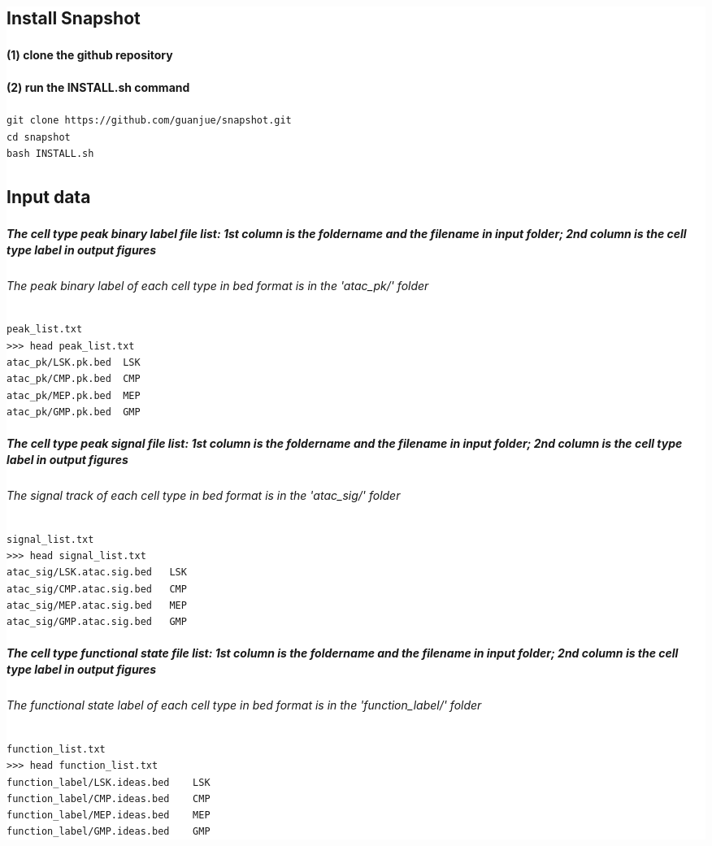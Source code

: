 
## Install Snapshot
#### (1) clone the github repository 
#### (2) run the INSTALL.sh command
```
git clone https://github.com/guanjue/snapshot.git
cd snapshot
bash INSTALL.sh
```

## Input data
##### The cell type peak binary label file list: 1st column is the foldername and the filename in input folder; 2nd column is the cell type label in output figures
###### The peak binary label of each cell type in bed format is in the 'atac_pk/' folder
```
peak_list.txt
>>> head peak_list.txt 
atac_pk/LSK.pk.bed	LSK
atac_pk/CMP.pk.bed	CMP
atac_pk/MEP.pk.bed	MEP
atac_pk/GMP.pk.bed	GMP
```

##### The cell type peak signal file list: 1st column is the foldername and the filename in input folder; 2nd column is the cell type label in output figures
###### The signal track of each cell type in bed format is in the 'atac_sig/' folder
```
signal_list.txt
>>> head signal_list.txt 
atac_sig/LSK.atac.sig.bed	LSK
atac_sig/CMP.atac.sig.bed	CMP
atac_sig/MEP.atac.sig.bed	MEP
atac_sig/GMP.atac.sig.bed	GMP
```

##### The cell type functional state file list: 1st column is the foldername and the filename in input folder; 2nd column is the cell type label in output figures
###### The functional state label of each cell type in bed format is in the 'function_label/' folder
```
function_list.txt
>>> head function_list.txt 
function_label/LSK.ideas.bed	LSK
function_label/CMP.ideas.bed	CMP
function_label/MEP.ideas.bed	MEP
function_label/GMP.ideas.bed	GMP
```
